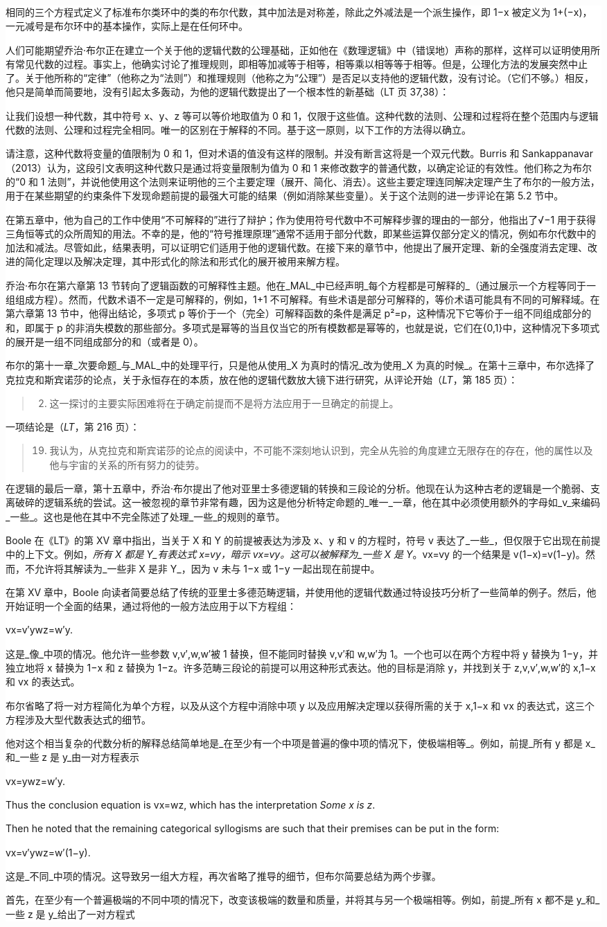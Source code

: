 相同的三个方程式定义了标准布尔类环中的类的布尔代数，其中加法是对称差，除此之外减法是一个派生操作，即 1−x 被定义为 1+(−x)，一元减号是布尔环中的基本操作，实际上是在任何环中。

人们可能期望乔治·布尔正在建立一个关于他的逻辑代数的公理基础，正如他在《数理逻辑》中（错误地）声称的那样，这样可以证明使用所有常见代数的过程。事实上，他确实讨论了推理规则，即相等加减等于相等，相等乘以相等等于相等。但是，公理化方法的发展突然中止了。关于他所称的“定律”（他称之为“法则”）和推理规则（他称之为“公理”）是否足以支持他的逻辑代数，没有讨论。（它们不够。）相反，他只是简单而简要地，没有引起太多轰动，为他的逻辑代数提出了一个根本性的新基础（LT 页 37,38）：

让我们设想一种代数，其中符号 x、y、z 等可以等价地取值为 0 和 1，仅限于这些值。这种代数的法则、公理和过程将在整个范围内与逻辑代数的法则、公理和过程完全相同。唯一的区别在于解释的不同。基于这一原则，以下工作的方法得以确立。

请注意，这种代数将变量的值限制为 0 和 1，但对术语的值没有这样的限制。并没有断言这将是一个双元代数。Burris 和 Sankappanavar（2013）认为，这段引文表明这种代数只是通过将变量限制为值为 0 和 1 来修改数字的普通代数，以确定论证的有效性。他们称之为布尔的“0 和 1 法则”，并说他使用这个法则来证明他的三个主要定理（展开、简化、消去）。这些主要定理连同解决定理产生了布尔的一般方法，用于在某些期望的约束条件下发现命题前提的最强大可能的结果（例如消除某些变量）。关于这个法则的进一步评论在第 5.2 节中。

在第五章中，他为自己的工作中使用“不可解释的”进行了辩护；作为使用符号代数中不可解释步骤的理由的一部分，他指出了√−1 用于获得三角恒等式的众所周知的用法。不幸的是，他的“符号推理原理”通常不适用于部分代数，即某些运算仅部分定义的情况，例如布尔代数中的加法和减法。尽管如此，结果表明，可以证明它们适用于他的逻辑代数。在接下来的章节中，他提出了展开定理、新的全强度消去定理、改进的简化定理以及解决定理，其中形式化的除法和形式化的展开被用来解方程。

乔治·布尔在第六章第 13 节转向了逻辑函数的可解释性主题。他在_MAL_中已经声明_每个方程都是可解释的_（通过展示一个方程等同于一组组成方程）。然而，代数术语不一定是可解释的，例如，1+1 不可解释。有些术语是部分可解释的，等价术语可能具有不同的可解释域。在第六章第 13 节中，他得出结论，多项式 p 等价于一个（完全）可解释函数的条件是满足 p²=p，这种情况下它等价于一组不同组成部分的和，即属于 p 的非消失模数的那些部分。多项式是幂等的当且仅当它的所有模数都是幂等的，也就是说，它们在{0,1}中，这种情况下多项式的展开是一组不同组成部分的和（或者是 0）。

布尔的第十一章_次要命题_与_MAL_中的处理平行，只是他从使用_X 为真时的情况_改为使用_X 为真的时候_。在第十三章中，布尔选择了克拉克和斯宾诺莎的论点，关于永恒存在的本质，放在他的逻辑代数放大镜下进行研究，从评论开始（_LT_，第 185 页）：

> 2. 这一探讨的主要实际困难将在于确定前提而不是将方法应用于一旦确定的前提上。

一项结论是（_LT_，第 216 页）：

> 19. 我认为，从克拉克和斯宾诺莎的论点的阅读中，不可能不深刻地认识到，完全从先验的角度建立无限存在的存在，他的属性以及他与宇宙的关系的所有努力的徒劳。

在逻辑的最后一章，第十五章中，乔治·布尔提出了他对亚里士多德逻辑的转换和三段论的分析。他现在认为这种古老的逻辑是一个脆弱、支离破碎的逻辑系统的尝试。这一被忽视的章节非常有趣，因为这是他分析特定命题的_唯一_一章，他在其中必须使用额外的字母如_v_来编码_一些_。这也是他在其中不完全陈述了处理_一些_的规则的章节。

Boole 在《LT》的第 XV 章中指出，当关于 X 和 Y 的前提被表达为涉及 x、y 和 v 的方程时，符号 v 表达了_一些_，但仅限于它出现在前提中的上下文。例如，_所有 X 都是 Y_有表达式 x=vy，暗示 vx=vy。这可以被解释为_一些 X 是 Y_。vx=vy 的一个结果是 v(1−x)=v(1−y)。然而，不允许将其解读为_一些非 X 是非 Y_，因为 v 未与 1−x 或 1−y 一起出现在前提中。

在第 XV 章中，Boole 向读者简要总结了传统的亚里士多德范畴逻辑，并使用他的逻辑代数通过特设技巧分析了一些简单的例子。然后，他开始证明一个全面的结果，通过将他的一般方法应用于以下方程组：

vx=v′ywz=w′y.

这是_像_中项的情况。他允许一些参数 v,v′,w,w′被 1 替换，但不能同时替换 v,v′和 w,w′为 1。一个也可以在两个方程中将 y 替换为 1−y，并独立地将 x 替换为 1−x 和 z 替换为 1−z。许多范畴三段论的前提可以用这种形式表达。他的目标是消除 y，并找到关于 z,v,v′,w,w′的 x,1−x 和 vx 的表达式。

布尔省略了将一对方程简化为单个方程，以及从这个方程中消除中项 y 以及应用解决定理以获得所需的关于 x,1−x 和 vx 的表达式，这三个方程涉及大型代数表达式的细节。

他对这个相当复杂的代数分析的解释总结简单地是_在至少有一个中项是普遍的像中项的情况下，使极端相等_。例如，前提_所有 y 都是 x_和_一些 z 是 y_由一对方程表示

vx=ywz=w′y.

Thus the conclusion equation is vx=wz, which has the interpretation _Some x is z_.

Then he noted that the remaining categorical syllogisms are such that their premises can be put in the form:

vx=v′ywz=w′(1−y).

这是_不同_中项的情况。这导致另一组大方程，再次省略了推导的细节，但布尔简要总结为两个步骤。

首先，在至少有一个普遍极端的不同中项的情况下，改变该极端的数量和质量，并将其与另一个极端相等。例如，前提_所有 x 都不是 y_和_一些 z 是 y_给出了一对方程式
